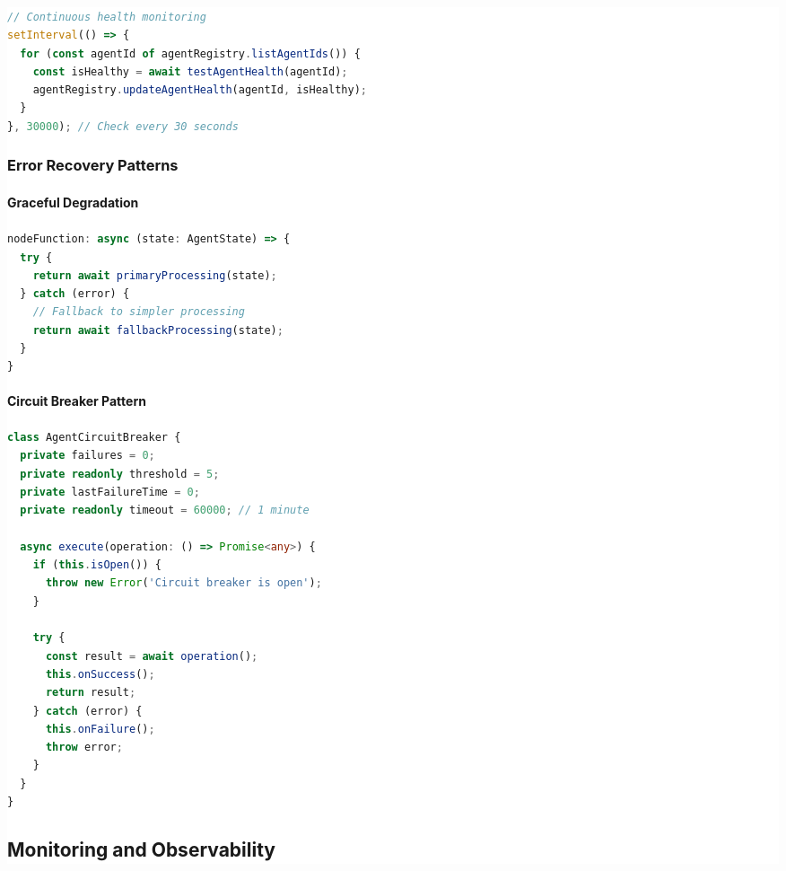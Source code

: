 ```typescript
// Continuous health monitoring
setInterval(() => {
  for (const agentId of agentRegistry.listAgentIds()) {
    const isHealthy = await testAgentHealth(agentId);
    agentRegistry.updateAgentHealth(agentId, isHealthy);
  }
}, 30000); // Check every 30 seconds
```

### Error Recovery Patterns

#### Graceful Degradation

```typescript
nodeFunction: async (state: AgentState) => {
  try {
    return await primaryProcessing(state);
  } catch (error) {
    // Fallback to simpler processing
    return await fallbackProcessing(state);
  }
}
```

#### Circuit Breaker Pattern

```typescript
class AgentCircuitBreaker {
  private failures = 0;
  private readonly threshold = 5;
  private lastFailureTime = 0;
  private readonly timeout = 60000; // 1 minute

  async execute(operation: () => Promise<any>) {
    if (this.isOpen()) {
      throw new Error('Circuit breaker is open');
    }

    try {
      const result = await operation();
      this.onSuccess();
      return result;
    } catch (error) {
      this.onFailure();
      throw error;
    }
  }
}
```

## Monitoring and Observability
